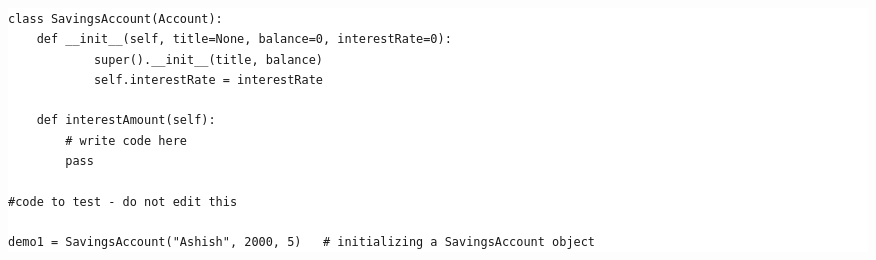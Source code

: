     class SavingsAccount(Account):
        def __init__(self, title=None, balance=0, interestRate=0):
                super().__init__(title, balance)
                self.interestRate = interestRate
        
        def interestAmount(self):
            # write code here
            pass

    #code to test - do not edit this

    demo1 = SavingsAccount("Ashish", 2000, 5)   # initializing a SavingsAccount object

